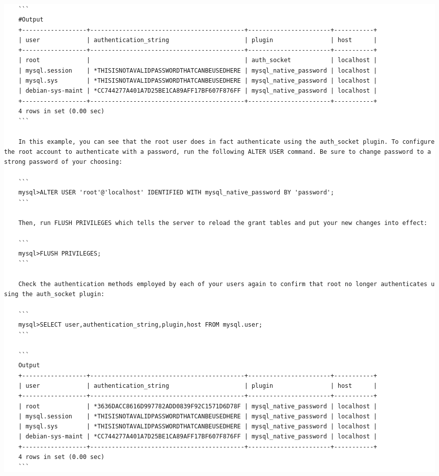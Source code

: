         ```
        #Output
        +------------------+-------------------------------------------+-----------------------+-----------+
        | user             | authentication_string                     | plugin                | host      |
        +------------------+-------------------------------------------+-----------------------+-----------+
        | root             |                                           | auth_socket           | localhost |
        | mysql.session    | *THISISNOTAVALIDPASSWORDTHATCANBEUSEDHERE | mysql_native_password | localhost |
        | mysql.sys        | *THISISNOTAVALIDPASSWORDTHATCANBEUSEDHERE | mysql_native_password | localhost |
        | debian-sys-maint | *CC744277A401A7D25BE1CA89AFF17BF607F876FF | mysql_native_password | localhost |
        +------------------+-------------------------------------------+-----------------------+-----------+
        4 rows in set (0.00 sec)
        ```

        In this example, you can see that the root user does in fact authenticate using the auth_socket plugin. To configure the root account to authenticate with a password, run the following ALTER USER command. Be sure to change password to a strong password of your choosing:

        ```
        mysql>ALTER USER 'root'@'localhost' IDENTIFIED WITH mysql_native_password BY 'password';
        ```

        Then, run FLUSH PRIVILEGES which tells the server to reload the grant tables and put your new changes into effect:

        ```
        mysql>FLUSH PRIVILEGES;
        ```

        Check the authentication methods employed by each of your users again to confirm that root no longer authenticates using the auth_socket plugin:

        ```
        mysql>SELECT user,authentication_string,plugin,host FROM mysql.user;
        ```

        ```
        Output
        +------------------+-------------------------------------------+-----------------------+-----------+
        | user             | authentication_string                     | plugin                | host      |
        +------------------+-------------------------------------------+-----------------------+-----------+
        | root             | *3636DACC8616D997782ADD0839F92C1571D6D78F | mysql_native_password | localhost |
        | mysql.session    | *THISISNOTAVALIDPASSWORDTHATCANBEUSEDHERE | mysql_native_password | localhost |
        | mysql.sys        | *THISISNOTAVALIDPASSWORDTHATCANBEUSEDHERE | mysql_native_password | localhost |
        | debian-sys-maint | *CC744277A401A7D25BE1CA89AFF17BF607F876FF | mysql_native_password | localhost |
        +------------------+-------------------------------------------+-----------------------+-----------+
        4 rows in set (0.00 sec)
        ```
